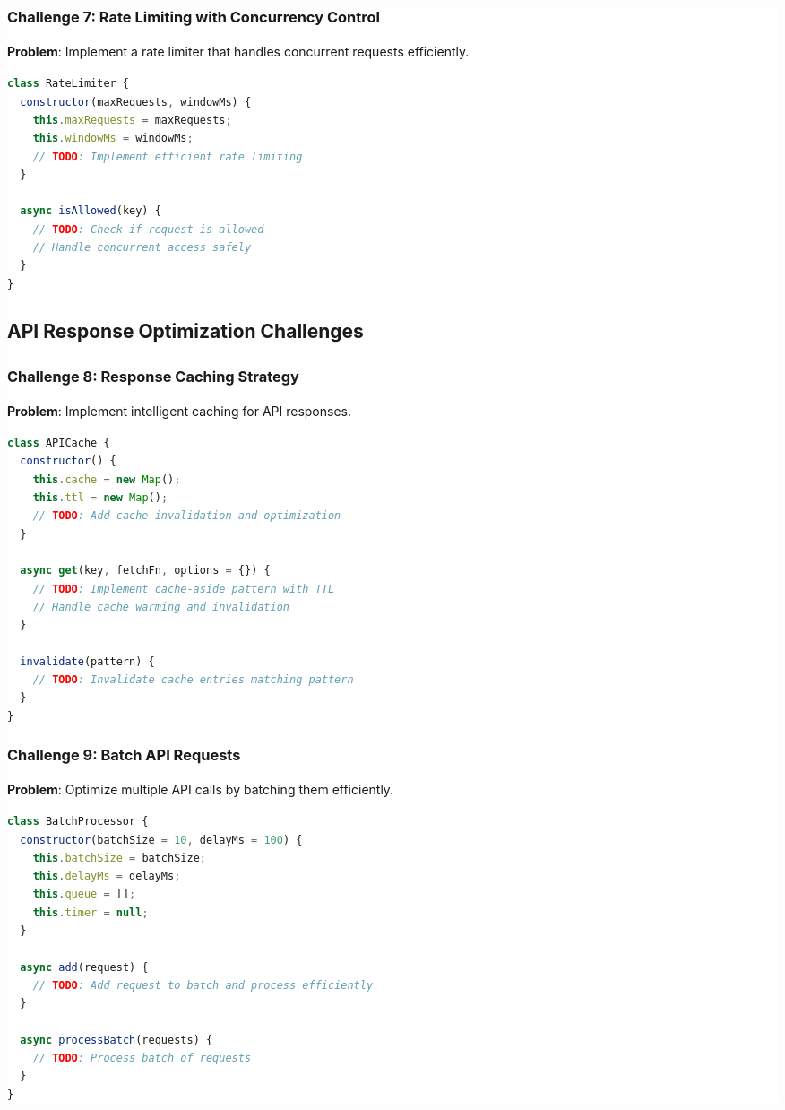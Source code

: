 ### Challenge 7: Rate Limiting with Concurrency Control
**Problem**: Implement a rate limiter that handles concurrent requests efficiently.

```javascript
class RateLimiter {
  constructor(maxRequests, windowMs) {
    this.maxRequests = maxRequests;
    this.windowMs = windowMs;
    // TODO: Implement efficient rate limiting
  }
  
  async isAllowed(key) {
    // TODO: Check if request is allowed
    // Handle concurrent access safely
  }
}
```

## API Response Optimization Challenges

### Challenge 8: Response Caching Strategy
**Problem**: Implement intelligent caching for API responses.

```javascript
class APICache {
  constructor() {
    this.cache = new Map();
    this.ttl = new Map();
    // TODO: Add cache invalidation and optimization
  }
  
  async get(key, fetchFn, options = {}) {
    // TODO: Implement cache-aside pattern with TTL
    // Handle cache warming and invalidation
  }
  
  invalidate(pattern) {
    // TODO: Invalidate cache entries matching pattern
  }
}
```

### Challenge 9: Batch API Requests
**Problem**: Optimize multiple API calls by batching them efficiently.

```javascript
class BatchProcessor {
  constructor(batchSize = 10, delayMs = 100) {
    this.batchSize = batchSize;
    this.delayMs = delayMs;
    this.queue = [];
    this.timer = null;
  }
  
  async add(request) {
    // TODO: Add request to batch and process efficiently
  }
  
  async processBatch(requests) {
    // TODO: Process batch of requests
  }
}
```
